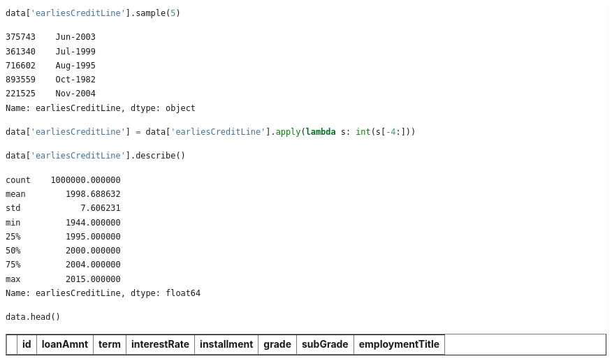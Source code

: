 
```python
data['earliesCreditLine'].sample(5)
```




    375743    Jun-2003
    361340    Jul-1999
    716602    Aug-1995
    893559    Oct-1982
    221525    Nov-2004
    Name: earliesCreditLine, dtype: object




```python
data['earliesCreditLine'] = data['earliesCreditLine'].apply(lambda s: int(s[-4:]))
```


```python
data['earliesCreditLine'].describe()
```




    count    1000000.000000
    mean        1998.688632
    std            7.606231
    min         1944.000000
    25%         1995.000000
    50%         2000.000000
    75%         2004.000000
    max         2015.000000
    Name: earliesCreditLine, dtype: float64




```python
data.head()
```




<div>
<style scoped>
    .dataframe tbody tr th:only-of-type {
        vertical-align: middle;
    }

    .dataframe tbody tr th {
        vertical-align: top;
    }

    .dataframe thead th {
        text-align: right;
    }
</style>
<table border="1" class="dataframe">
  <thead>
    <tr style="text-align: right;">
      <th></th>
      <th>id</th>
      <th>loanAmnt</th>
      <th>term</th>
      <th>interestRate</th>
      <th>installment</th>
      <th>grade</th>
      <th>subGrade</th>
      <th>employmentTitle</th>